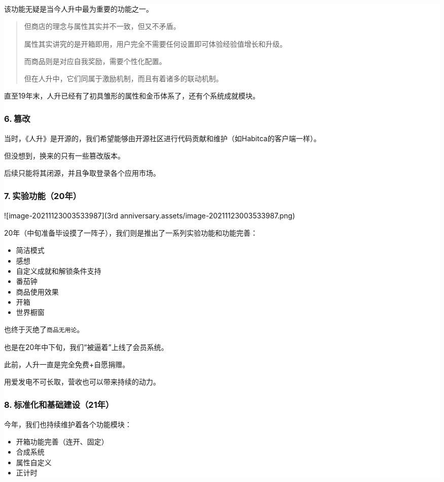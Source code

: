 该功能无疑是当今人升中最为重要的功能之一。

> 但商店的理念与属性其实并不一致，但又不矛盾。
>
> 属性其实讲究的是开箱即用，用户完全不需要任何设置即可体验经验值增长和升级。
>
> 而商品则是对应自我奖励，需要个性化配置。
>
> 但在人升中，它们同属于激励机制，而且有着诸多的联动机制。



直至19年末，人升已经有了初具雏形的属性和金币体系了，还有个系统成就模块。



### 6. 篡改

当时，《人升》是开源的，我们希望能够由开源社区进行代码贡献和维护（如Habitca的客户端一样）。

但没想到，换来的只有一些篡改版本。

后续只能将其闭源，并且争取登录各个应用市场。



### 7. 实验功能（20年）

![image-20211123003533987](3rd anniversary.assets/image-20211123003533987.png)

20年（中旬准备毕设摸了一阵子），我们则是推出了一系列实验功能和功能完善：

- 简洁模式
- 感想
- 自定义成就和解锁条件支持
- 番茄钟
- 商品使用效果
- 开箱
- 世界橱窗

也终于灭绝了`商品无用论`。



也是在20年中下旬，我们“被逼着”上线了会员系统。

此前，人升一直是完全免费+自愿捐赠。

用爱发电不可长取，营收也可以带来持续的动力。



### 8. 标准化和基础建设（21年）

今年，我们也持续维护着各个功能模块：

- 开箱功能完善（连开、固定）
- 合成系统
- 属性自定义
- 正计时
